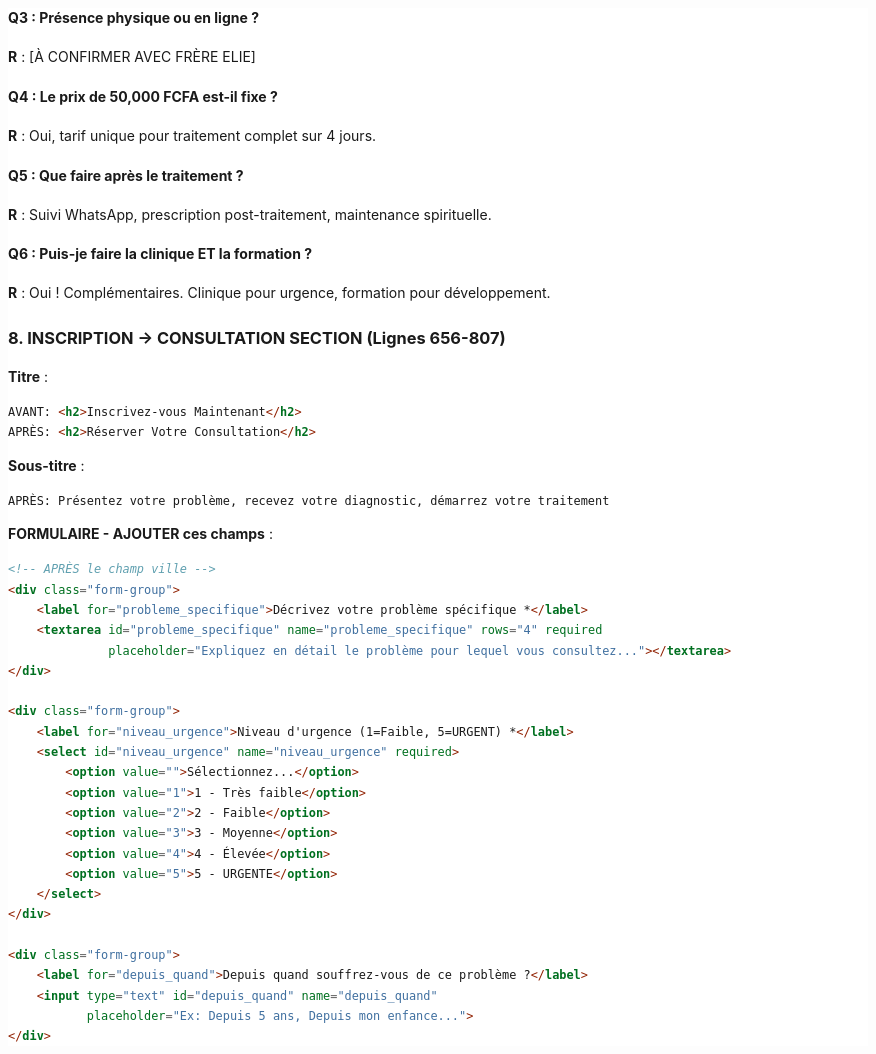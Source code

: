 #### Q3 : Présence physique ou en ligne ?
**R** : [À CONFIRMER AVEC FRÈRE ELIE]

#### Q4 : Le prix de 50,000 FCFA est-il fixe ?
**R** : Oui, tarif unique pour traitement complet sur 4 jours.

#### Q5 : Que faire après le traitement ?
**R** : Suivi WhatsApp, prescription post-traitement, maintenance spirituelle.

#### Q6 : Puis-je faire la clinique ET la formation ?
**R** : Oui ! Complémentaires. Clinique pour urgence, formation pour développement.

### 8. INSCRIPTION → CONSULTATION SECTION (Lignes 656-807)

**Titre** :
```html
AVANT: <h2>Inscrivez-vous Maintenant</h2>
APRÈS: <h2>Réserver Votre Consultation</h2>
```

**Sous-titre** :
```html
APRÈS: Présentez votre problème, recevez votre diagnostic, démarrez votre traitement
```

**FORMULAIRE - AJOUTER ces champs** :

```html
<!-- APRÈS le champ ville -->
<div class="form-group">
    <label for="probleme_specifique">Décrivez votre problème spécifique *</label>
    <textarea id="probleme_specifique" name="probleme_specifique" rows="4" required 
              placeholder="Expliquez en détail le problème pour lequel vous consultez..."></textarea>
</div>

<div class="form-group">
    <label for="niveau_urgence">Niveau d'urgence (1=Faible, 5=URGENT) *</label>
    <select id="niveau_urgence" name="niveau_urgence" required>
        <option value="">Sélectionnez...</option>
        <option value="1">1 - Très faible</option>
        <option value="2">2 - Faible</option>
        <option value="3">3 - Moyenne</option>
        <option value="4">4 - Élevée</option>
        <option value="5">5 - URGENTE</option>
    </select>
</div>

<div class="form-group">
    <label for="depuis_quand">Depuis quand souffrez-vous de ce problème ?</label>
    <input type="text" id="depuis_quand" name="depuis_quand" 
           placeholder="Ex: Depuis 5 ans, Depuis mon enfance...">
</div>
```
